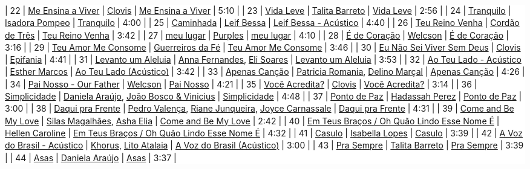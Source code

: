 | 22 | [Me Ensina a Viver](https://open.spotify.com/track/0S5t0T4YV3pHs4LH0mtasp) | [Clovis](https://open.spotify.com/artist/703PFYg5UbYSaUKry9NWhF) | [Me Ensina a Viver](https://open.spotify.com/album/1sqdI1xPDGAJxlYLg2pI8w) | 5:10 |
| 23 | [Vida Leve](https://open.spotify.com/track/7jb65juKqmYcQg5qXhJSVw) | [Talita Barreto](https://open.spotify.com/artist/6hCE1qcuALXMkltFGrEM6Y) | [Vida Leve](https://open.spotify.com/album/08ujgEoWflIBTXaf0T5XUl) | 2:56 |
| 24 | [Tranquilo](https://open.spotify.com/track/6RknNslwpjiHMgO4nKBgsQ) | [Isadora Pompeo](https://open.spotify.com/artist/0f59qYByNYzspwAr7huTSB) | [Tranquilo](https://open.spotify.com/album/6a6l1rcXkDIgEeXynqIrxy) | 4:00 |
| 25 | [Caminhada](https://open.spotify.com/track/33LKIhveYStd9afVAH9ZNF) | [Leif Bessa](https://open.spotify.com/artist/7AXkzxHwKWcrSmdAJ5e5WV) | [Leif Bessa \- Acústico](https://open.spotify.com/album/0sl4n0h3mwAq085w4VkEYb) | 4:40 |
| 26 | [Teu Reino Venha](https://open.spotify.com/track/2xYtgaVWlSpUBDq8BoAynx) | [Cordão de Três](https://open.spotify.com/artist/7KsRO9uCI003Ks8wBTTy88) | [Teu Reino Venha](https://open.spotify.com/album/7AXrbAIoCbiI3ixrnLcCWw) | 3:42 |
| 27 | [meu lugar](https://open.spotify.com/track/7ipxdnPLb7NnkEqAjAAfJK) | [Purples](https://open.spotify.com/artist/3G4ZvKqnYaB76ZeANjvn6B) | [meu lugar](https://open.spotify.com/album/4q0wzcfAqJH6kgTPdz4Cfw) | 4:10 |
| 28 | [É de Coração](https://open.spotify.com/track/0GcE9fifKZiHDX0EroenSk) | [Welcson](https://open.spotify.com/artist/24KBFgKuNtKpvYdxm5CAqN) | [É de Coração](https://open.spotify.com/album/5i6tJzC8I16Rwc6YTsmFK4) | 3:16 |
| 29 | [Teu Amor Me Consome](https://open.spotify.com/track/6gQuUoxL0ajOQeWEK1p9Vw) | [Guerreiros da Fé](https://open.spotify.com/artist/362UHZOhL8SmqkRvUy1QeL) | [Teu Amor Me Consome](https://open.spotify.com/album/5MapzYpDh2VHJCilZmkdRr) | 3:46 |
| 30 | [Eu Não Sei Viver Sem Deus](https://open.spotify.com/track/4Qv4gxwa4xeQQ2K3wHItrR) | [Clovis](https://open.spotify.com/artist/703PFYg5UbYSaUKry9NWhF) | [Epifania](https://open.spotify.com/album/55tRKqircj6qHHB3tzMrGr) | 4:41 |
| 31 | [Levanto um Aleluia](https://open.spotify.com/track/7D9DSnpESw53koPAgzk3kS) | [Anna Fernandes](https://open.spotify.com/artist/3XM89NsDdkXwh8y9Sfsy6H), [Eli Soares](https://open.spotify.com/artist/5zblJYkCzvB51Jh29FB07V) | [Levanto um Aleluia](https://open.spotify.com/album/5ICoXgfFN4Xr7viHJg0A4U) | 3:53 |
| 32 | [Ao Teu Lado \- Acústico](https://open.spotify.com/track/1uP31TFAG8a4VGwpE7w3yT) | [Esther Marcos](https://open.spotify.com/artist/2japccldZ12nJnpI9eJ7gF) | [Ao Teu Lado \(Acústico\)](https://open.spotify.com/album/0u1E6iC4UA69cVBHFSBkjk) | 3:42 |
| 33 | [Apenas Canção](https://open.spotify.com/track/43ZMXD6nz8fDresDGJWcFV) | [Patricia Romania](https://open.spotify.com/artist/0ffURL6H2AXKNqc2yvTN5K), [Delino Marçal](https://open.spotify.com/artist/0MGbmpBm2Gzvy6ENd9D1qv) | [Apenas Canção](https://open.spotify.com/album/7JfcTaZohCXrarbXMox1Cg) | 4:26 |
| 34 | [Pai Nosso \- Our Father](https://open.spotify.com/track/5UcxW6kkmh1wkhkxFRzqOp) | [Welcson](https://open.spotify.com/artist/24KBFgKuNtKpvYdxm5CAqN) | [Pai Nosso](https://open.spotify.com/album/2CunA6PC2Oxb5fRjaX4Kcl) | 4:21 |
| 35 | [Você Acredita?](https://open.spotify.com/track/1HJ0nfxiaOGKewT5banSjb) | [Clovis](https://open.spotify.com/artist/703PFYg5UbYSaUKry9NWhF) | [Você Acredita?](https://open.spotify.com/album/2iYsPUuXs2GPQwUksocbBa) | 3:14 |
| 36 | [Simplicidade](https://open.spotify.com/track/0yf88EGCVK7LAgGDvUsibf) | [Daniela Araújo](https://open.spotify.com/artist/0V3UPrVVcCxIxQU43xYDxC), [João Bosco & Vinicius](https://open.spotify.com/artist/7zIRO89G0FBAQtGMHO1Wa0) | [Simplicidade](https://open.spotify.com/album/3JlvrhhuCDxlKOHIdzt4y3) | 4:48 |
| 37 | [Ponto de Paz](https://open.spotify.com/track/3e91JWy8Ry9Q0fdWwEDQlb) | [Hadassah Perez](https://open.spotify.com/artist/0xGcz3etCHBOf6ZmZB6YAb) | [Ponto de Paz](https://open.spotify.com/album/4Yy8ikznHTg6WRHKuD8SzP) | 3:00 |
| 38 | [Daqui pra Frente](https://open.spotify.com/track/5TWHfJt1ViGzfNDOmNVPTT) | [Pedro Valença](https://open.spotify.com/artist/2fBxIdkeMcxcjtBlPuWZl7), [Riane Junqueira](https://open.spotify.com/artist/4bJ1wkkofxsCiEDIJbuV5L), [Joyce Carnassale](https://open.spotify.com/artist/54IDWdM8TrNpxWiQAL1U3z) | [Daqui pra Frente](https://open.spotify.com/album/2XgO11b1fJWeunYCiggbqv) | 4:31 |
| 39 | [Come and Be My Love](https://open.spotify.com/track/41p6wYPGfrUkUYHgE550c0) | [Silas Magalhães](https://open.spotify.com/artist/4XEgyepPNaJ86gsPESPAg5), [Asha Elia](https://open.spotify.com/artist/60CbU4u8dlhoHzRCNhTA1S) | [Come and Be My Love](https://open.spotify.com/album/7cBoHY7VgpIUChSQS59R85) | 2:42 |
| 40 | [Em Teus Braços / Oh Quão Lindo Esse Nome É](https://open.spotify.com/track/4dSSiThOk4gCNJseSdZXym) | [Hellen Caroline](https://open.spotify.com/artist/6sf7SuzRBzEQDFbmY2WarY) | [Em Teus Braços / Oh Quão Lindo Esse Nome É](https://open.spotify.com/album/5TXGb6VRKMC5pnLDOsTcoI) | 4:32 |
| 41 | [Casulo](https://open.spotify.com/track/74YwOpRL2QlSo4Z1c2XpZs) | [Isabella Lopes](https://open.spotify.com/artist/4Anc0OS4S3ZOLk295QoHds) | [Casulo](https://open.spotify.com/album/4qMEh38ilE4hFKebd2Akva) | 3:39 |
| 42 | [A Voz do Brasil \- Acústico](https://open.spotify.com/track/6dFtxQYgNWqbSapneyMVn1) | [Khorus](https://open.spotify.com/artist/1IfrK0U13F4WRtoKMhnXQx), [Lito Atalaia](https://open.spotify.com/artist/40VTmb5TDKq5wom2CAnvU3) | [A Voz do Brasil \(Acústico\)](https://open.spotify.com/album/59AQfJCPFSvEje7t1ocCaO) | 3:00 |
| 43 | [Pra Sempre](https://open.spotify.com/track/4eoJ5kJTdzvLRixnthufTX) | [Talita Barreto](https://open.spotify.com/artist/6hCE1qcuALXMkltFGrEM6Y) | [Pra Sempre](https://open.spotify.com/album/1sNaoPhwqCpwzL9d548MWN) | 3:39 |
| 44 | [Asas](https://open.spotify.com/track/19bV8Y5dqrDUNgV2uCV69Q) | [Daniela Araújo](https://open.spotify.com/artist/0V3UPrVVcCxIxQU43xYDxC) | [Asas](https://open.spotify.com/album/0t6Y2mC822PeB4CI3bvFwC) | 3:37 |